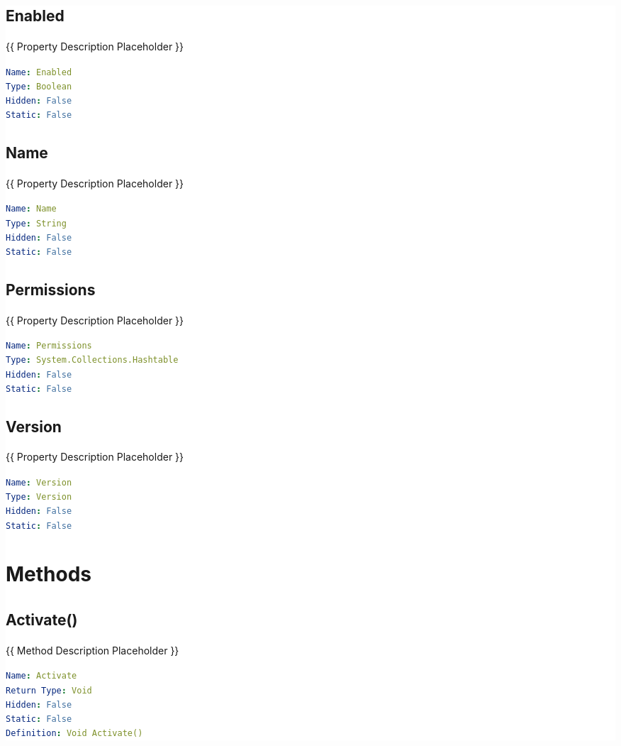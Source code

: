 ## Enabled
{{ Property Description Placeholder }}

```yaml
Name: Enabled
Type: Boolean
Hidden: False
Static: False
```

## Name
{{ Property Description Placeholder }}

```yaml
Name: Name
Type: String
Hidden: False
Static: False
```

## Permissions
{{ Property Description Placeholder }}

```yaml
Name: Permissions
Type: System.Collections.Hashtable
Hidden: False
Static: False
```

## Version
{{ Property Description Placeholder }}

```yaml
Name: Version
Type: Version
Hidden: False
Static: False
```


# Methods
## Activate()
{{ Method Description Placeholder }}

```yaml
Name: Activate
Return Type: Void
Hidden: False
Static: False
Definition: Void Activate()
```
